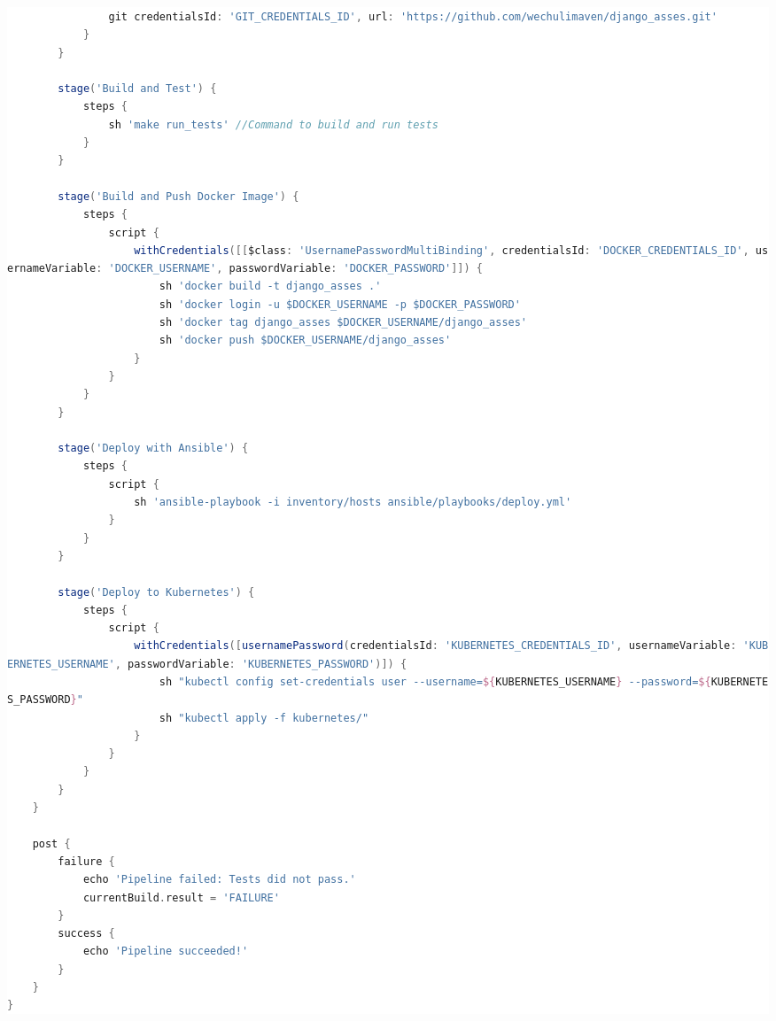 ```groovy
                git credentialsId: 'GIT_CREDENTIALS_ID', url: 'https://github.com/wechulimaven/django_asses.git'
            }
        }
        
        stage('Build and Test') {
            steps {
                sh 'make run_tests' //Command to build and run tests
            }
        }
        
        stage('Build and Push Docker Image') {
            steps {
                script {
                    withCredentials([[$class: 'UsernamePasswordMultiBinding', credentialsId: 'DOCKER_CREDENTIALS_ID', usernameVariable: 'DOCKER_USERNAME', passwordVariable: 'DOCKER_PASSWORD']]) {
                        sh 'docker build -t django_asses .'
                        sh 'docker login -u $DOCKER_USERNAME -p $DOCKER_PASSWORD'
                        sh 'docker tag django_asses $DOCKER_USERNAME/django_asses'
                        sh 'docker push $DOCKER_USERNAME/django_asses'
                    }
                }
            }
        }
        
        stage('Deploy with Ansible') {
            steps {
                script {
                    sh 'ansible-playbook -i inventory/hosts ansible/playbooks/deploy.yml'
                }
            }
        }
        
        stage('Deploy to Kubernetes') {
            steps {
                script {
                    withCredentials([usernamePassword(credentialsId: 'KUBERNETES_CREDENTIALS_ID', usernameVariable: 'KUBERNETES_USERNAME', passwordVariable: 'KUBERNETES_PASSWORD')]) {
                        sh "kubectl config set-credentials user --username=${KUBERNETES_USERNAME} --password=${KUBERNETES_PASSWORD}"
                        sh "kubectl apply -f kubernetes/"
                    }
                }
            }
        }
    }
    
    post {
        failure {
            echo 'Pipeline failed: Tests did not pass.'
            currentBuild.result = 'FAILURE'
        }
        success {
            echo 'Pipeline succeeded!'
        }
    }
}

